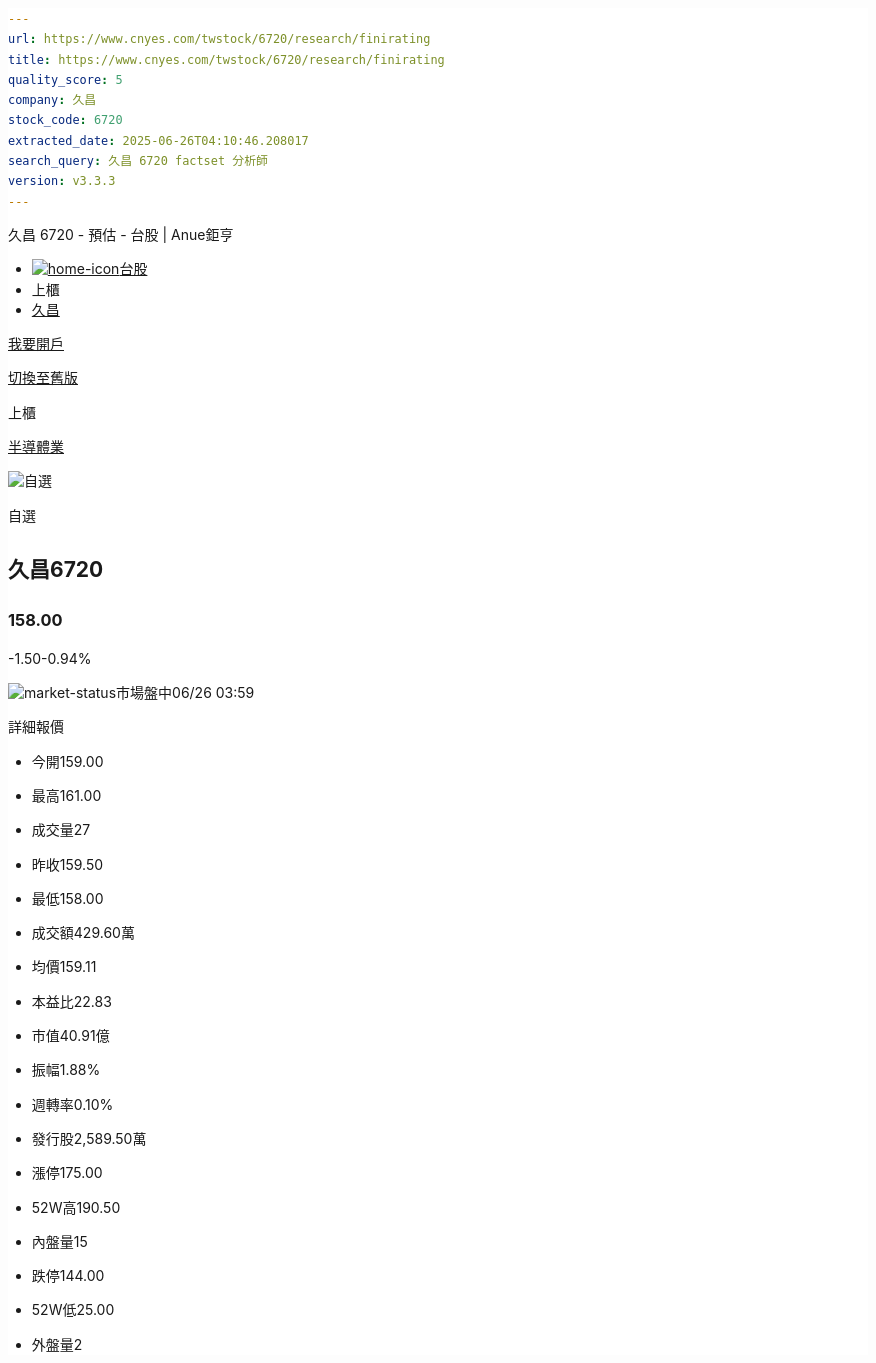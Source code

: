 ```yaml
---
url: https://www.cnyes.com/twstock/6720/research/finirating
title: https://www.cnyes.com/twstock/6720/research/finirating
quality_score: 5
company: 久昌
stock_code: 6720
extracted_date: 2025-06-26T04:10:46.208017
search_query: 久昌 6720 factset 分析師
version: v3.3.3
---
```


久昌 6720 - 預估 - 台股 | Anue鉅亨

* [![home-icon](/static/icons/home/home.svg)台股](/twstock)
* 上櫃
* [久昌](/twstock/6720)

[我要開戶](https://supr.link/8OHaU)

[切換至舊版](https://www.cnyes.com/archive/twstock/profile/6720.htm)

上櫃

[半導體業](https://invest.cnyes.com/index/TWS/OTC19)

![自選](/static/icons/buttons/icon-star-red.svg)

自選

## 久昌6720

### 158.00

-1.50-0.94%

![market-status](/static/icons/quotes/market-status-open.svg)市場盤中06/26 03:59

詳細報價

* 今開159.00
* 最高161.00
* 成交量27
* 昨收159.50
* 最低158.00
* 成交額429.60萬
* 均價159.11
* 本益比22.83
* 市值40.91億

* 振幅1.88%
* 週轉率0.10%
* 發行股2,589.50萬
* 漲停175.00
* 52W高190.50
* 內盤量15
* 跌停144.00
* 52W低25.00
* 外盤量2
